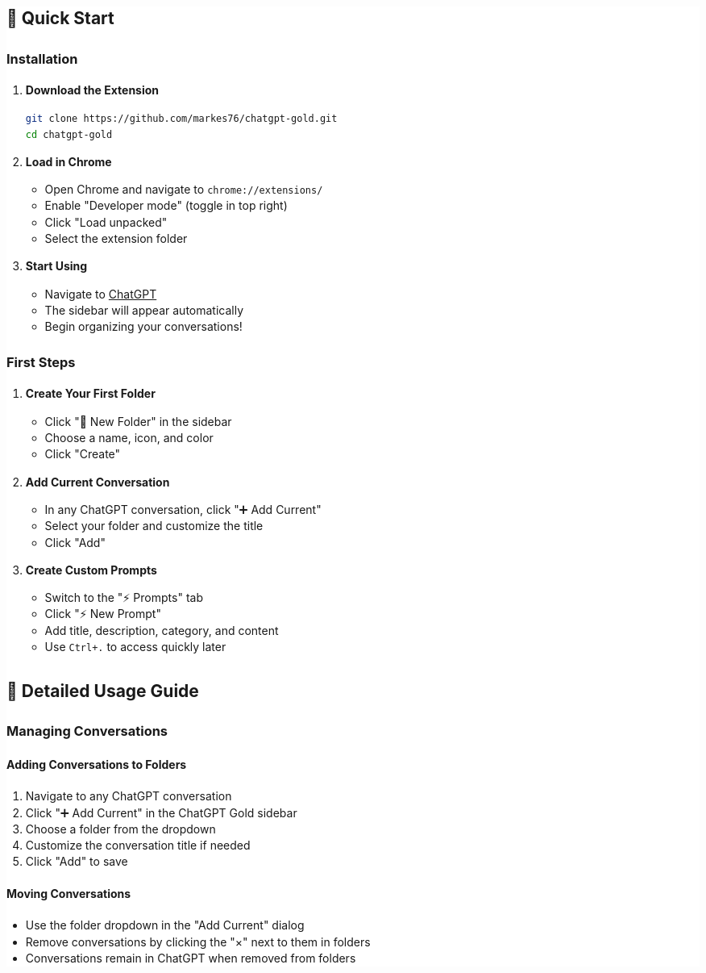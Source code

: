 ## 🚀 Quick Start

### Installation

1. **Download the Extension**
   ```bash
   git clone https://github.com/markes76/chatgpt-gold.git
   cd chatgpt-gold
   ```

2. **Load in Chrome**
   - Open Chrome and navigate to `chrome://extensions/`
   - Enable "Developer mode" (toggle in top right)
   - Click "Load unpacked" 
   - Select the extension folder

3. **Start Using**
   - Navigate to [ChatGPT](https://chatgpt.com)
   - The sidebar will appear automatically
   - Begin organizing your conversations!

### First Steps

1. **Create Your First Folder**
   - Click "📁 New Folder" in the sidebar
   - Choose a name, icon, and color
   - Click "Create"

2. **Add Current Conversation**
   - In any ChatGPT conversation, click "➕ Add Current"
   - Select your folder and customize the title
   - Click "Add"

3. **Create Custom Prompts**
   - Switch to the "⚡ Prompts" tab
   - Click "⚡ New Prompt"
   - Add title, description, category, and content
   - Use `Ctrl+.` to access quickly later

## 📖 Detailed Usage Guide

### Managing Conversations

#### Adding Conversations to Folders
1. Navigate to any ChatGPT conversation
2. Click "➕ Add Current" in the ChatGPT Gold sidebar
3. Choose a folder from the dropdown
4. Customize the conversation title if needed
5. Click "Add" to save

#### Moving Conversations
- Use the folder dropdown in the "Add Current" dialog
- Remove conversations by clicking the "×" next to them in folders
- Conversations remain in ChatGPT when removed from folders
